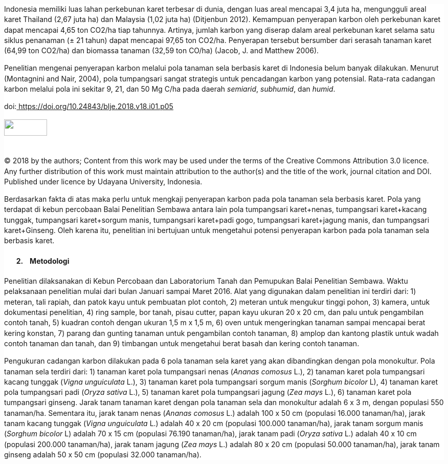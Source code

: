 <p><span class="font7">Indonesia memiliki luas lahan perkebunan karet terbesar di dunia, dengan luas areal mencapai 3,4 juta ha, mengungguli areal karet Thailand (2,67 juta ha) dan Malaysia (1,02 juta ha) (Ditjenbun 2012). Kemampuan penyerapan karbon oleh perkebunan karet dapat mencapai 4,65 ton CO</span><span class="font4">2</span><span class="font7">/ha tiap tahunnya. Artinya, jumlah karbon yang diserap dalam areal perkebunan karet selama satu siklus penanaman (± 21 tahun) dapat mencapai 97,65 ton CO</span><span class="font4">2</span><span class="font7">/ha. Penyerapan tersebut bersumber dari serasah tanaman karet (64,99 ton CO</span><span class="font4">2</span><span class="font7">/ha) dan biomassa tanaman (32,59 ton CO/ha) (Jacob, J. and Matthew 2006).</span></p>
<p><span class="font7">Penelitian mengenai penyerapan karbon melalui pola tanaman sela berbasis karet di Indonesia belum banyak dilakukan. Menurut (Montagnini and Nair, 2004), pola tumpangsari sangat strategis untuk pencadangan karbon yang potensial. Rata-rata cadangan karbon melalui pola ini sekitar 9, 21, dan 50 Mg C/ha pada daerah </span><span class="font7" style="font-style:italic;">semiarid</span><span class="font7">, </span><span class="font7" style="font-style:italic;">subhumid</span><span class="font7">, dan </span><span class="font7" style="font-style:italic;">humid</span><span class="font7">.</span></p>
<p><span class="font6">doi:</span><a href="https://doi.org/10.24843/blje.2018.v18.i01.p05"><span class="font6"> </span><span class="font6" style="text-decoration:underline;">https://doi.org/10.24843/blje.2018.v18.i01.p05</span></a></p>
<div><img src="https://jurnal.harianregional.com/media/49312-1.jpg" alt="" style="width:63pt;height:24pt;">
</div><br clear="all">
<p><span class="font5">© 2018 by the authors; Content from this work may be used under the terms of the Creative Commons Attribution 3.0 licence. Any further distribution of this work must maintain attribution to the author(s) and the title of the work, journal citation and DOI. Published under licence by Udayana University, Indonesia.</span></p>
<p><span class="font7">Berdasarkan fakta di atas maka perlu untuk mengkaji penyerapan karbon pada pola tanaman sela berbasis karet. Pola yang terdapat di kebun percobaan Balai Penelitian Sembawa antara lain pola tumpangsari karet+nenas, tumpangsari karet+kacang tunggak, tumpangsari karet+sorgum manis, tumpangsari karet+padi gogo, tumpangsari karet+jagung manis, dan tumpangsari karet+Ginseng. Oleh karena itu, penelitian ini bertujuan untuk mengetahui potensi penyerapan karbon pada pola tanaman sela berbasis karet.</span></p>
<ul style="list-style:none;"><li>
<h4><a name="bookmark6"></a><span class="font7" style="font-weight:bold;"><a name="bookmark7"></a>2. &nbsp;&nbsp;&nbsp;Metodologi</span></h4></li></ul>
<p><span class="font7">Penelitian dilaksanakan di Kebun Percobaan dan Laboratorium Tanah dan Pemupukan Balai Penelitian Sembawa. Waktu pelaksanaan penelitian mulai dari bulan Januari sampai Maret 2016. Alat yang digunakan dalam penelitian ini terdiri dari: 1) meteran, tali rapiah, dan patok kayu untuk pembuatan plot contoh, 2) meteran untuk mengukur tinggi pohon, 3) kamera, untuk dokumentasi penelitian, 4) ring sample, bor tanah, pisau cutter, papan kayu ukuran 20 x 20 cm, dan palu untuk pengambilan contoh tanah, 5) kuadran contoh dengan ukuran 1,5 m x 1,5 m, 6) oven untuk mengeringkan tanaman sampai mencapai berat kering konstan, 7) parang dan gunting tanaman untuk pengambilan contoh tanaman, 8) amplop dan kantong plastik untuk wadah contoh tanaman dan tanah, dan 9) timbangan untuk mengetahui berat basah dan kering contoh tanaman.</span></p>
<p><span class="font7">Pengukuran cadangan karbon dilakukan pada 6 pola tanaman sela karet yang akan dibandingkan dengan pola monokultur. Pola tanaman sela terdiri dari: 1) tanaman karet pola tumpangsari nenas (</span><span class="font7" style="font-style:italic;">Ananas comosus</span><span class="font7"> L.), 2) tanaman karet pola tumpangsari kacang tunggak (</span><span class="font7" style="font-style:italic;">Vigna unguiculata</span><span class="font7"> L.), 3) tanaman karet pola tumpangsari sorgum manis (</span><span class="font7" style="font-style:italic;">Sorghum bicolor</span><span class="font7"> L), 4) tanaman karet pola tumpangsari padi (</span><span class="font7" style="font-style:italic;">Oryza sativa</span><span class="font7"> L.), 5) tanaman karet pola tumpangsari jagung (</span><span class="font7" style="font-style:italic;">Zea mays</span><span class="font7"> L.), 6) tanaman karet pola tumpangsari ginseng. Jarak tanam tanaman karet dengan pola tanaman sela dan monokultur adalah 6 x 3 m, dengan populasi 550 tanaman/ha. Sementara itu, jarak tanam nenas (</span><span class="font7" style="font-style:italic;">Ananas comosus</span><span class="font7"> L.) adalah 100 x 50 cm (populasi 16.000 tanaman/ha), jarak tanam kacang tunggak (</span><span class="font7" style="font-style:italic;">Vigna unguiculata</span><span class="font7"> L.) adalah 40 x 20 cm (populasi 100.000 tanaman/ha), jarak tanam sorgum manis (</span><span class="font7" style="font-style:italic;">Sorghum bicolor</span><span class="font7"> L) adalah 70 x 15 cm (populasi 76.190 tanaman/ha), jarak tanam padi (</span><span class="font7" style="font-style:italic;">Oryza sativa</span><span class="font7"> L.) adalah 40 x 10 cm (populasi 200.000 tanaman/ha), jarak tanam jagung (</span><span class="font7" style="font-style:italic;">Zea mays</span><span class="font7"> L.) adalah 80 x 20 cm (populasi 50.000 tanaman/ha), jarak tanam ginseng adalah 50 x 50 cm (populasi 32.000 tanaman/ha).</span></p>